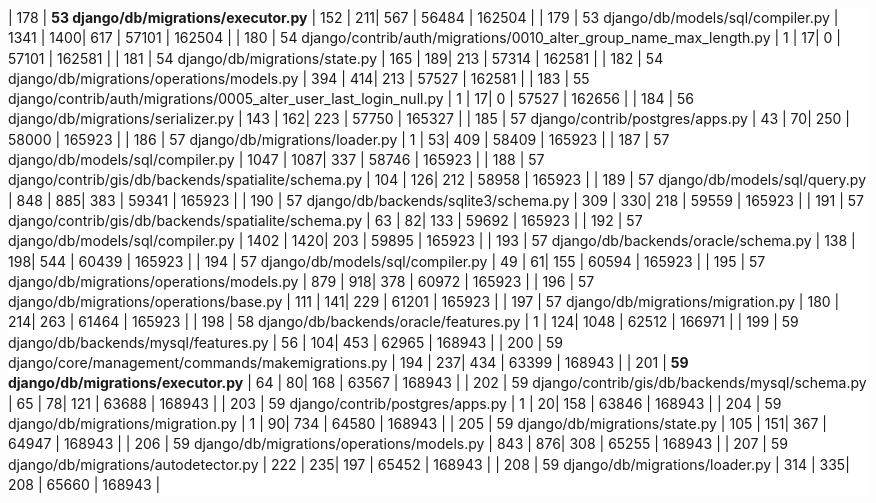 | 178 | **53 django/db/migrations/executor.py** | 152 | 211| 567 | 56484 | 162504 | 
| 179 | 53 django/db/models/sql/compiler.py | 1341 | 1400| 617 | 57101 | 162504 | 
| 180 | 54 django/contrib/auth/migrations/0010_alter_group_name_max_length.py | 1 | 17| 0 | 57101 | 162581 | 
| 181 | 54 django/db/migrations/state.py | 165 | 189| 213 | 57314 | 162581 | 
| 182 | 54 django/db/migrations/operations/models.py | 394 | 414| 213 | 57527 | 162581 | 
| 183 | 55 django/contrib/auth/migrations/0005_alter_user_last_login_null.py | 1 | 17| 0 | 57527 | 162656 | 
| 184 | 56 django/db/migrations/serializer.py | 143 | 162| 223 | 57750 | 165327 | 
| 185 | 57 django/contrib/postgres/apps.py | 43 | 70| 250 | 58000 | 165923 | 
| 186 | 57 django/db/migrations/loader.py | 1 | 53| 409 | 58409 | 165923 | 
| 187 | 57 django/db/models/sql/compiler.py | 1047 | 1087| 337 | 58746 | 165923 | 
| 188 | 57 django/contrib/gis/db/backends/spatialite/schema.py | 104 | 126| 212 | 58958 | 165923 | 
| 189 | 57 django/db/models/sql/query.py | 848 | 885| 383 | 59341 | 165923 | 
| 190 | 57 django/db/backends/sqlite3/schema.py | 309 | 330| 218 | 59559 | 165923 | 
| 191 | 57 django/contrib/gis/db/backends/spatialite/schema.py | 63 | 82| 133 | 59692 | 165923 | 
| 192 | 57 django/db/models/sql/compiler.py | 1402 | 1420| 203 | 59895 | 165923 | 
| 193 | 57 django/db/backends/oracle/schema.py | 138 | 198| 544 | 60439 | 165923 | 
| 194 | 57 django/db/models/sql/compiler.py | 49 | 61| 155 | 60594 | 165923 | 
| 195 | 57 django/db/migrations/operations/models.py | 879 | 918| 378 | 60972 | 165923 | 
| 196 | 57 django/db/migrations/operations/base.py | 111 | 141| 229 | 61201 | 165923 | 
| 197 | 57 django/db/migrations/migration.py | 180 | 214| 263 | 61464 | 165923 | 
| 198 | 58 django/db/backends/oracle/features.py | 1 | 124| 1048 | 62512 | 166971 | 
| 199 | 59 django/db/backends/mysql/features.py | 56 | 104| 453 | 62965 | 168943 | 
| 200 | 59 django/core/management/commands/makemigrations.py | 194 | 237| 434 | 63399 | 168943 | 
| 201 | **59 django/db/migrations/executor.py** | 64 | 80| 168 | 63567 | 168943 | 
| 202 | 59 django/contrib/gis/db/backends/mysql/schema.py | 65 | 78| 121 | 63688 | 168943 | 
| 203 | 59 django/contrib/postgres/apps.py | 1 | 20| 158 | 63846 | 168943 | 
| 204 | 59 django/db/migrations/migration.py | 1 | 90| 734 | 64580 | 168943 | 
| 205 | 59 django/db/migrations/state.py | 105 | 151| 367 | 64947 | 168943 | 
| 206 | 59 django/db/migrations/operations/models.py | 843 | 876| 308 | 65255 | 168943 | 
| 207 | 59 django/db/migrations/autodetector.py | 222 | 235| 197 | 65452 | 168943 | 
| 208 | 59 django/db/migrations/loader.py | 314 | 335| 208 | 65660 | 168943 | 

